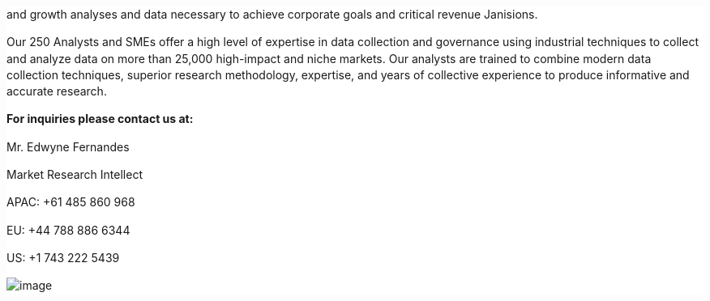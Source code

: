 and growth analyses and data necessary to achieve corporate goals and critical revenue Janisions.</p><p><span class="">Our 250 Analysts and SMEs offer a high level of expertise in data collection and governance using industrial techniques to collect and analyze data on more than 25,000 high-impact and niche markets. Our analysts are trained to combine modern data collection techniques, superior research methodology, expertise, and years of collective experience to produce informative and accurate research.</span></p><p><strong>For inquiries please contact us at:</strong></p><p>Mr. Edwyne Fernandes</p><p>Market Research Intellect</p><p>APAC: +61 485 860 968</p><p>EU: +44 788 886 6344</p><p>US: +1 743 222 5439</p>
![image](https://github.com/user-attachments/assets/1b5f476a-c140-45df-936d-d1792ff23b46)
